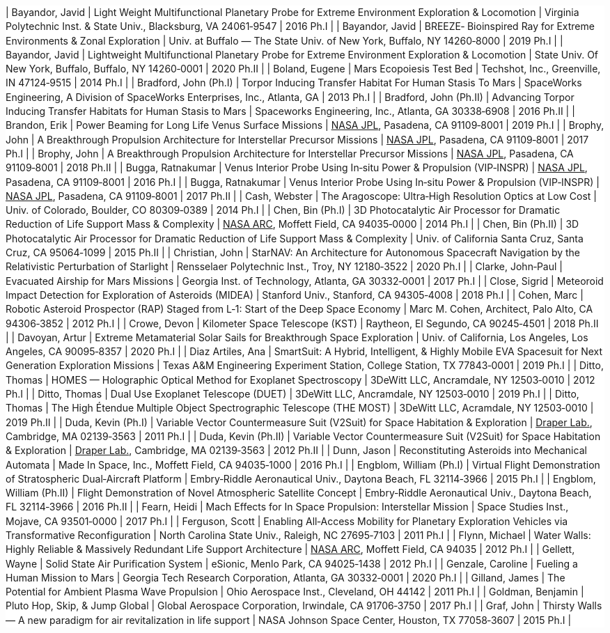 | Bayandor, Javid | Light Weight Multifunctional Planetary Probe for Extreme Environment Exploration & Locomotion | Virginia Polytechnic Inst. & State Univ., Blacksburg, VA 24061‑9547 | 2016 Ph.Ⅰ |
| Bayandor, Javid | BREEZE‑ Bioinspired Ray for Extreme Environments & Zonal Exploration | Univ. at Buffalo — The State Univ. of New York, Buffalo, NY 14260‑8000 | 2019 Ph.Ⅰ |
| Bayandor, Javid | Lightweight Multifunctional Planetary Probe for Extreme Environment Exploration & Locomotion | State Univ. Of New York, Buffalo, Buffalo, NY 14260‑0001 | 2020 Ph.Ⅱ |
| Boland, Eugene | Mars Ecopoiesis Test Bed | Techshot, Inc., Greenville, IN 47124‑9515 | 2014 Ph.Ⅰ |
| Bradford, John (Ph.Ⅰ) | Torpor Inducing Transfer Habitat For Human Stasis To Mars | SpaceWorks Engineering, A Division of SpaceWorks Enterprises, Inc., Atlanta, GA | 2013 Ph.Ⅰ |
| Bradford, John (Ph.Ⅱ) | Advancing Torpor Inducing Transfer Habitats for Human Stasis to Mars | Spaceworks Engineering, Inc., Atlanta, GA 30338‑6908 | 2016 Ph.Ⅱ |
| Brandon, Erik | Power Beaming for Long Life Venus Surface Missions | [NASA JPL](zz_jpl.md), Pasadena, CA 91109‑8001 | 2019 Ph.Ⅰ |
| Brophy, John | A Breakthrough Propulsion Architecture for Interstellar Precursor Missions | [NASA JPL](zz_jpl.md), Pasadena, CA 91109‑8001 | 2017 Ph.Ⅰ |
| Brophy, John | A Breakthrough Propulsion Architecture for Interstellar Precursor Missions | [NASA JPL](zz_jpl.md), Pasadena, CA 91109‑8001 | 2018 Ph.Ⅱ |
| Bugga, Ratnakumar | Venus Interior Probe Using In‑situ Power & Propulsion (VIP‑INSPR) | [NASA JPL](zz_jpl.md), Pasadena, CA 91109‑8001 | 2016 Ph.Ⅰ |
| Bugga, Ratnakumar | Venus Interior Probe Using In‑situ Power & Propulsion (VIP‑INSPR) | [NASA JPL](zz_jpl.md), Pasadena, CA 91109‑8001 | 2017 Ph.Ⅱ |
| Cash, Webster | The Aragoscope: Ultra‑High Resolution Optics at Low Cost | Univ. of Colorado, Boulder, CO 80309‑0389 | 2014 Ph.Ⅰ |
| Chen, Bin (Ph.Ⅰ) | 3D Photocatalytic Air Processor for Dramatic Reduction of Life Support Mass & Complexity | [NASA ARC](zz_arc.md), Moffett Field, CA 94035‑0000 | 2014 Ph.Ⅰ |
| Chen, Bin (Ph.Ⅱ) | 3D Photocatalytic Air Processor for Dramatic Reduction of Life Support Mass & Complexity | Univ. of California Santa Cruz, Santa Cruz, CA 95064‑1099 | 2015 Ph.Ⅱ |
| Christian, John | StarNAV: An Architecture for Autonomous Spacecraft Navigation by the Relativistic Perturbation of Starlight | Rensselaer Polytechnic Inst., Troy, NY 12180‑3522 | 2020 Ph.Ⅰ |
| Clarke, John‑Paul | Evacuated Airship for Mars Missions | Georgia Inst. of Technology, Atlanta, GA 30332‑0001 | 2017 Ph.Ⅰ |
| Close, Sigrid | Meteoroid Impact Detection for Exploration of Asteroids (MIDEA) | Stanford Univ., Stanford, CA 94305‑4008 | 2018 Ph.Ⅰ |
| Cohen, Marc | Robotic Asteroid Prospector (RAP) Staged from L‑1: Start of the Deep Space Economy | Marc M. Cohen, Architect, Palo Alto, CA 94306‑3852 | 2012 Ph.Ⅰ |
| Crowe, Devon | Kilometer Space Telescope (KST) | Raytheon, El Segundo, CA 90245‑4501 | 2018 Ph.Ⅱ |
| Davoyan, Artur | Extreme Metamaterial Solar Sails for Breakthrough Space Exploration | Univ. of California, Los Angeles, Los Angeles, CA 90095‑8357 | 2020 Ph.Ⅰ |
| Diaz Artiles, Ana | SmartSuit: A Hybrid, Intelligent, & Highly Mobile EVA Spacesuit for Next Generation Exploration Missions | Texas A&M Engineering Experiment Station, College Station, TX 77843‑0001 | 2019 Ph.Ⅰ |
| Ditto, Thomas | HOMES — Holographic Optical Method for Exoplanet Spectroscopy | 3DeWitt LLC, Ancramdale, NY 12503‑0010 | 2012 Ph.Ⅰ |
| Ditto, Thomas | Dual Use Exoplanet Telescope (DUET) | 3DeWitt LLC, Ancramdale, NY 12503‑0010 | 2019 Ph.Ⅰ |
| Ditto, Thomas | The High Étendue Multiple Object Spectrographic Telescope (THE MOST) | 3DeWitt LLC, Acramdale, NY 12503‑0010 | 2019 Ph.Ⅱ |
| Duda, Kevin (Ph.Ⅰ) | Variable Vector Countermeasure Suit (V2Suit) for Space Habitation & Exploration | [Draper Lab.](zz_draper_lab.md), Cambridge, MA 02139‑3563 | 2011 Ph.Ⅰ |
| Duda, Kevin (Ph.Ⅱ) | Variable Vector Countermeasure Suit (V2Suit) for Space Habitation & Exploration | [Draper Lab.](zz_draper_lab.md), Cambridge, MA 02139‑3563 | 2012 Ph.Ⅱ |
| Dunn, Jason | Reconstituting Asteroids into Mechanical Automata | Made In Space, Inc., Moffett Field, CA 94035‑1000 | 2016 Ph.Ⅰ |
| Engblom, William (Ph.Ⅰ) | Virtual Flight Demonstration of Stratospheric Dual‑Aircraft Platform | Embry‑Riddle Aeronautical Univ., Daytona Beach, FL 32114‑3966 | 2015 Ph.Ⅰ |
| Engblom, William (Ph.Ⅱ) | Flight Demonstration of Novel Atmospheric Satellite Concept | Embry‑Riddle Aeronautical Univ., Daytona Beach, FL 32114‑3966 | 2016 Ph.Ⅱ |
| Fearn, Heidi | Mach Effects for In Space Propulsion: Interstellar Mission | Space Studies Inst., Mojave, CA 93501‑0000 | 2017 Ph.Ⅰ |
| Ferguson, Scott | Enabling All‑Access Mobility for Planetary Exploration Vehicles via Transformative Reconfiguration | North Carolina State Univ., Raleigh, NC 27695‑7103 | 2011 Ph.Ⅰ |
| Flynn, Michael | Water Walls: Highly Reliable & Massively Redundant Life Support Architecture | [NASA ARC](zz_arc.md), Moffett Field, CA 94035 | 2012 Ph.Ⅰ |
| Gellett, Wayne | Solid State Air Purification System | eSionic, Menlo Park, CA 94025‑1438 | 2012 Ph.Ⅰ |
| Genzale, Caroline | Fueling a Human Mission to Mars | Georgia Tech Research Corporation, Atlanta, GA 30332‑0001 | 2020 Ph.Ⅰ |
| Gilland, James | The Potential for Ambient Plasma Wave Propulsion | Ohio Aerospace Inst., Cleveland, OH 44142 | 2011 Ph.Ⅰ |
| Goldman, Benjamin | Pluto Hop, Skip, & Jump Global | Global Aerospace Corporation, Irwindale, CA 91706‑3750 | 2017 Ph.Ⅰ |
| Graf, John | Thirsty Walls — A new paradigm for air revitalization in life support | NASA Johnson Space Center, Houston, TX 77058‑3607 | 2015 Ph.Ⅰ |